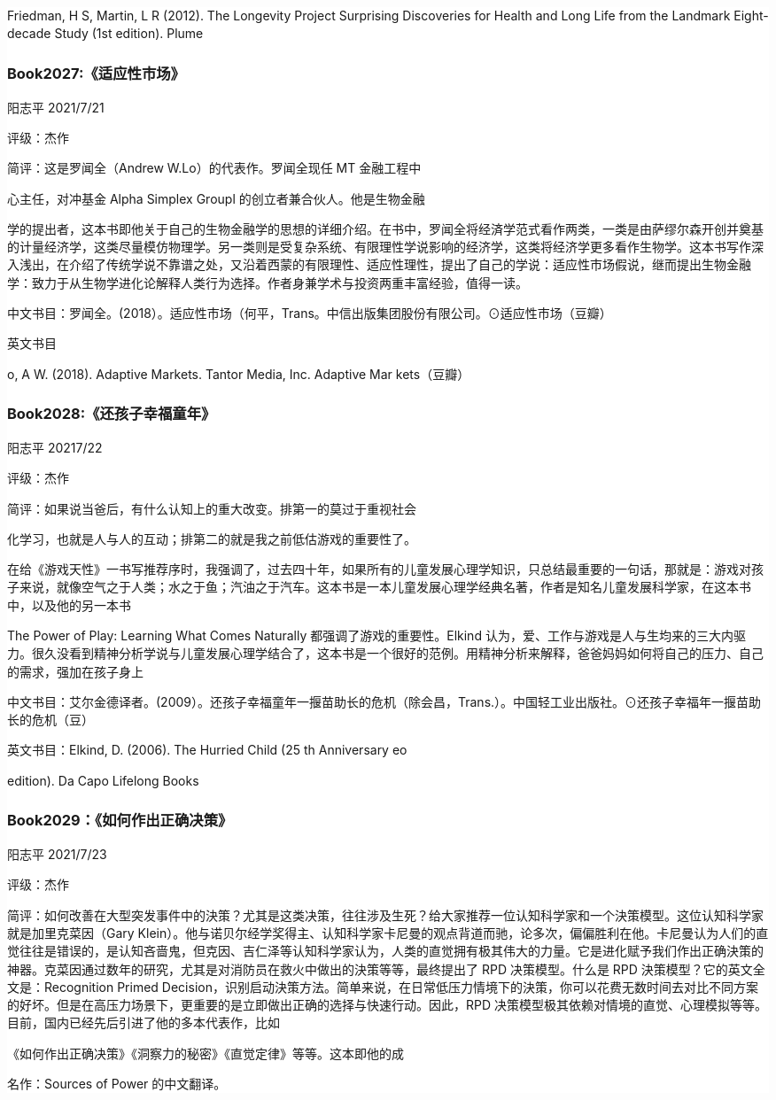  Friedman, H S, Martin, L R (2012). The Longevity Project  Surprising Discoveries for Health and Long Life from the Landmark  Eight-decade Study (1st edition). Plume
 
 ### Book2027:《适应性市场》

阳志平 2021/7/21

评级：杰作

简评：这是罗闻全（Andrew W.Lo）的代表作。罗闻全现任 MT 金融工程中

心主任，对冲基金 Alpha Simplex Groupl 的创立者兼合伙人。他是生物金融

学的提出者，这本书即他关于自己的生物金融学的思想的详细介绍。在书中，罗闻全将经済学范式看作两类，一类是由萨缪尔森开创并奠基的计量经济学，这类尽量模仿物理学。另一类则是受复杂系统、有限理性学说影响的经济学，这类将经济学更多看作生物学。这本书写作深入浅出，在介绍了传统学说不靠谱之处，又沿着西蒙的有限理性、适应性理性，提出了自己的学说：适应性市场假说，继而提出生物金融学：致力于从生物学进化论解释人类行为选择。作者身兼学术与投资两重丰富经验，值得一读。

中文书目：罗闻全。(2018）。适应性市场（何平，Trans。中信出版集团股份有限公司。⊙适应性市场（豆瓣）

英文书目

 o, A W.  (2018). Adaptive Markets. Tantor Media, Inc. Adaptive Mar kets（豆瓣）

### Book2028:《还孩子幸福童年》

阳志平 20217/22

评级：杰作

简评：如果说当爸后，有什么认知上的重大改变。排第一的莫过于重视社会

化学习，也就是人与人的互动；排第二的就是我之前低估游戏的重要性了。

在给《游戏天性》一书写推荐序时，我强调了，过去四十年，如果所有的儿童发展心理学知识，只总结最重要的一句话，那就是：游戏对孩子来说，就像空气之于人类；水之于鱼；汽油之于汽车。这本书是一本儿童发展心理学经典名著，作者是知名儿童发展科学家，在这本书中，以及他的另一本书

 The Power of Play: Learning What Comes Naturally 都强调了游戏的重要性。Elkind 认为，爱、工作与游戏是人与生均来的三大内驱力。很久没看到精神分析学说与儿童发展心理学结合了，这本书是一个很好的范例。用精神分析来解释，爸爸妈妈如何将自己的压力、自己的需求，强加在孩子身上

中文书目：艾尔金德译者。(2009）。还孩子幸福童年一揠苗助长的危机（除会昌，Trans.）。中国轻工业出版社。⊙还孩子幸福年一揠苗助长的危机（豆）

英文书目：Elkind, D. (2006). The Hurried Child (25 th Anniversary eo

 edition). Da Capo Lifelong Books
 
 ### Book2029：《如何作出正确决策》

阳志平 2021/7/23


评级：杰作

简评：如何改善在大型突发事件中的決策？尤其是这类决策，往往涉及生死？给大家推荐一位认知科学家和一个決策模型。这位认知科学家就是加里克菜因（Gary Klein）。他与诺贝尔经学奖得主、认知科学家卡尼曼的观点背道而驰，论多次，偏偏胜利在他。卡尼曼认为人们的直觉往往是错误的，是认知吝啬鬼，但克因、吉仁泽等认知科学家认为，人类的直觉拥有极其伟大的力量。它是进化赋予我们作出正确決策的神器。克菜因通过数年的研究，尤其是对消防员在救火中做出的決策等等，最终提出了 RPD 决策模型。什么是 RPD 決策模型？它的英文全文是：Recognition Primed  Decision，识别启动決策方法。简单来说，在日常低压力情境下的決策，你可以花费无数时间去对比不同方案的好坏。但是在高压力场景下，更重要的是立即做出正确的选择与快速行动。因此，RPD 决策模型极其依赖对情境的直觉、心理模拟等等。目前，国内已经先后引进了他的多本代表作，比如

《如何作出正确决策》《洞察力的秘密》《直觉定律》等等。这本即他的成

名作：Sources of Power 的中文翻译。
